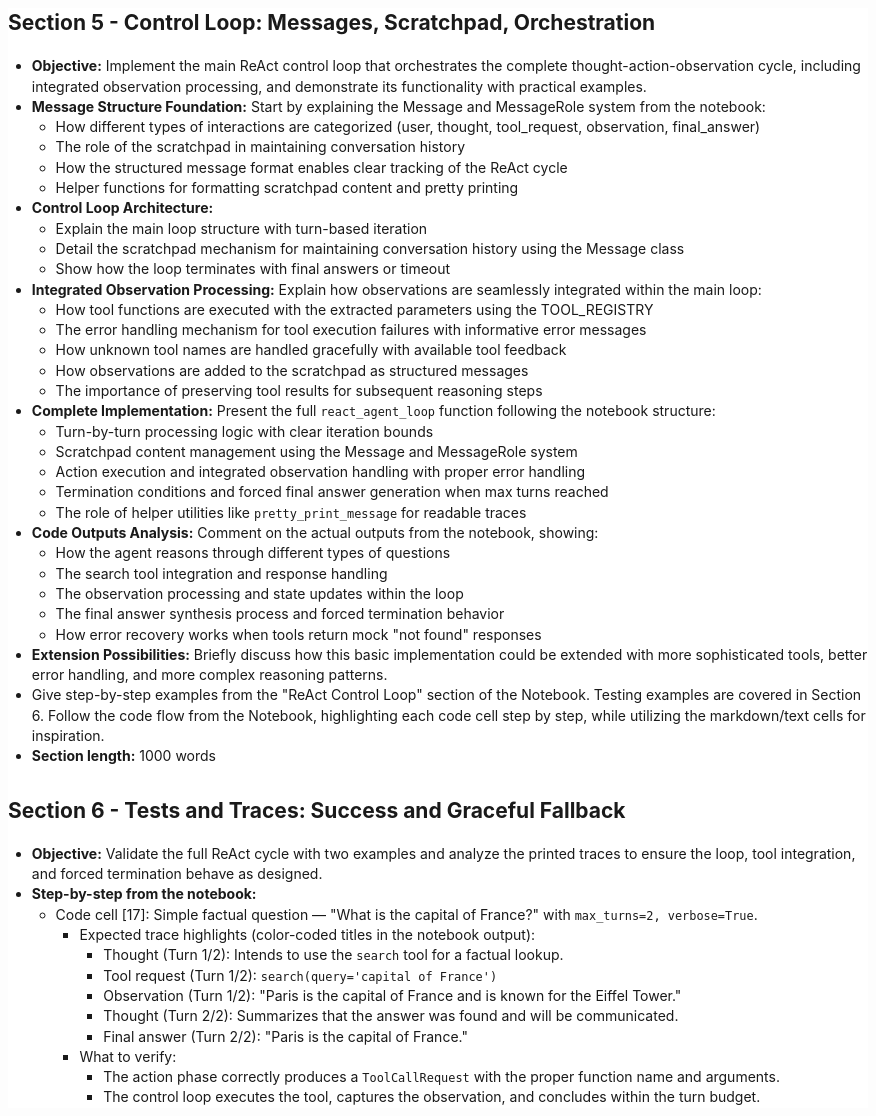 ## Section 5 - Control Loop: Messages, Scratchpad, Orchestration

- **Objective:** Implement the main ReAct control loop that orchestrates the complete thought-action-observation cycle, including integrated observation processing, and demonstrate its functionality with practical examples.
- **Message Structure Foundation:** Start by explaining the Message and MessageRole system from the notebook:
  - How different types of interactions are categorized (user, thought, tool_request, observation, final_answer)
  - The role of the scratchpad in maintaining conversation history
  - How the structured message format enables clear tracking of the ReAct cycle
  - Helper functions for formatting scratchpad content and pretty printing
- **Control Loop Architecture:**
  - Explain the main loop structure with turn-based iteration
  - Detail the scratchpad mechanism for maintaining conversation history using the Message class
  - Show how the loop terminates with final answers or timeout
- **Integrated Observation Processing:** Explain how observations are seamlessly integrated within the main loop:
  - How tool functions are executed with the extracted parameters using the TOOL_REGISTRY
  - The error handling mechanism for tool execution failures with informative error messages
  - How unknown tool names are handled gracefully with available tool feedback
  - How observations are added to the scratchpad as structured messages
  - The importance of preserving tool results for subsequent reasoning steps
- **Complete Implementation:** Present the full `react_agent_loop` function following the notebook structure:
  - Turn-by-turn processing logic with clear iteration bounds
  - Scratchpad content management using the Message and MessageRole system
  - Action execution and integrated observation handling with proper error handling
  - Termination conditions and forced final answer generation when max turns reached
  - The role of helper utilities like `pretty_print_message` for readable traces
- **Code Outputs Analysis:** Comment on the actual outputs from the notebook, showing:
  - How the agent reasons through different types of questions
  - The search tool integration and response handling
  - The observation processing and state updates within the loop
  - The final answer synthesis process and forced termination behavior
  - How error recovery works when tools return mock "not found" responses
- **Extension Possibilities:** Briefly discuss how this basic implementation could be extended with more sophisticated tools, better error handling, and more complex reasoning patterns.
- Give step-by-step examples from the "ReAct Control Loop" section of the Notebook. Testing examples are covered in Section 6. Follow the code flow from the Notebook, highlighting each code cell step by step, while utilizing the markdown/text cells for inspiration.
 - **Section length:** 1000 words

## Section 6 - Tests and Traces: Success and Graceful Fallback

- **Objective:** Validate the full ReAct cycle with two examples and analyze the printed traces to ensure the loop, tool integration, and forced termination behave as designed.
- **Step-by-step from the notebook:**
  - Code cell [17]: Simple factual question — "What is the capital of France?" with `max_turns=2, verbose=True`.
    - Expected trace highlights (color-coded titles in the notebook output):
      - Thought (Turn 1/2): Intends to use the `search` tool for a factual lookup.
      - Tool request (Turn 1/2): `search(query='capital of France')`
      - Observation (Turn 1/2): "Paris is the capital of France and is known for the Eiffel Tower."
      - Thought (Turn 2/2): Summarizes that the answer was found and will be communicated.
      - Final answer (Turn 2/2): "Paris is the capital of France."
    - What to verify:
      - The action phase correctly produces a `ToolCallRequest` with the proper function name and arguments.
      - The control loop executes the tool, captures the observation, and concludes within the turn budget.